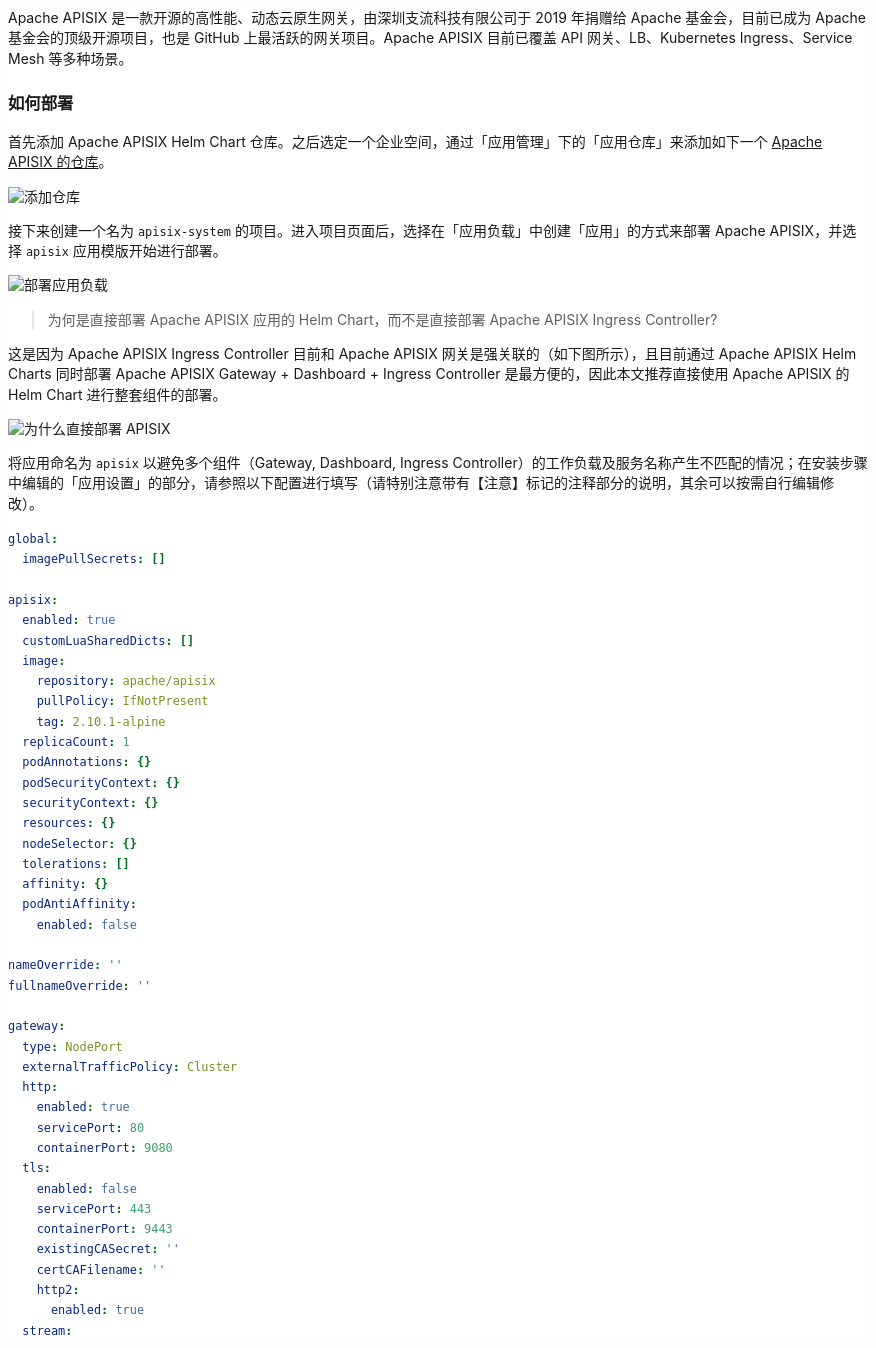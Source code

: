 Apache APISIX 是一款开源的高性能、动态云原生网关，由深圳支流科技有限公司于 2019 年捐赠给 Apache 基金会，目前已成为 Apache 基金会的顶级开源项目，也是 GitHub 上最活跃的网关项目。Apache APISIX 目前已覆盖 API 网关、LB、Kubernetes Ingress、Service Mesh 等多种场景。

### 如何部署

首先添加 Apache APISIX Helm Chart 仓库。之后选定一个企业空间，通过「应用管理」下的「应用仓库」来添加如下一个 [Apache APISIX 的仓库](https://charts.apiseven.com)。

![添加仓库](https://static.apiseven.com/202108/1638256788584-dca2d21b-3ffc-4bb4-bd73-56dedb6d005a.png)

接下来创建一个名为 `apisix-system` 的项目。进入项目页面后，选择在「应用负载」中创建「应用」的方式来部署 Apache APISIX，并选择 `apisix` 应用模版开始进行部署。

![部署应用负载](https://static.apiseven.com/202108/1638241691528-80090ab6-85de-401f-96d7-58118b3cbd88.png)

>为何是直接部署 Apache APISIX 应用的 Helm Chart，而不是直接部署 Apache APISIX Ingress Controller?

这是因为 Apache APISIX Ingress Controller 目前和 Apache APISIX 网关是强关联的（如下图所示），且目前通过 Apache APISIX Helm Charts 同时部署 Apache APISIX Gateway + Dashboard + Ingress Controller 是最方便的，因此本文推荐直接使用 Apache APISIX 的 Helm Chart 进行整套组件的部署。

![为什么直接部署 APISIX](https://static.apiseven.com/202108/1638241693072-9b3146f5-bcc6-4441-b002-f1a07603a8c4.png)

将应用命名为 `apisix` 以避免多个组件（Gateway, Dashboard, Ingress Controller）的工作负载及服务名称产生不匹配的情况；在安装步骤中编辑的「应用设置」的部分，请参照以下配置进行填写（请特别注意带有【注意】标记的注释部分的说明，其余可以按需自行编辑修改）。

```yaml
global:
  imagePullSecrets: []
  
apisix:
  enabled: true
  customLuaSharedDicts: []
  image:
    repository: apache/apisix
    pullPolicy: IfNotPresent
    tag: 2.10.1-alpine
  replicaCount: 1
  podAnnotations: {}
  podSecurityContext: {}
  securityContext: {}
  resources: {}
  nodeSelector: {}
  tolerations: []
  affinity: {}
  podAntiAffinity:
    enabled: false

nameOverride: ''
fullnameOverride: ''

gateway:
  type: NodePort
  externalTrafficPolicy: Cluster
  http:
    enabled: true
    servicePort: 80
    containerPort: 9080
  tls:
    enabled: false
    servicePort: 443
    containerPort: 9443
    existingCASecret: ''
    certCAFilename: ''
    http2:
      enabled: true
  stream:
```